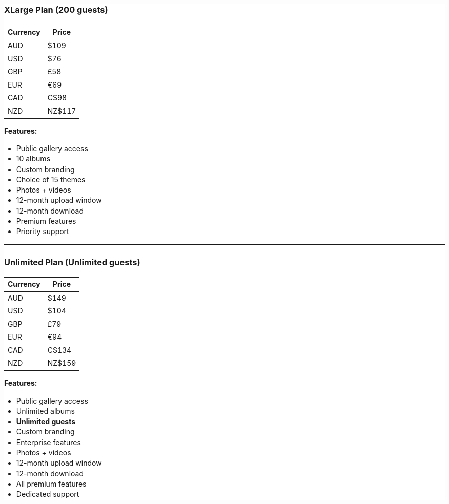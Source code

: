 
### XLarge Plan (200 guests)
| Currency | Price |
|----------|-------|
| AUD | $109 |
| USD | $76 |
| GBP | £58 |
| EUR | €69 |
| CAD | C$98 |
| NZD | NZ$117 |

**Features:**
- Public gallery access
- 10 albums
- Custom branding
- Choice of 15 themes
- Photos + videos
- 12-month upload window
- 12-month download
- Premium features
- Priority support

---

### Unlimited Plan (Unlimited guests)
| Currency | Price |
|----------|-------|
| AUD | $149 |
| USD | $104 |
| GBP | £79 |
| EUR | €94 |
| CAD | C$134 |
| NZD | NZ$159 |

**Features:**
- Public gallery access
- Unlimited albums
- **Unlimited guests**
- Custom branding
- Enterprise features
- Photos + videos
- 12-month upload window
- 12-month download
- All premium features
- Dedicated support
